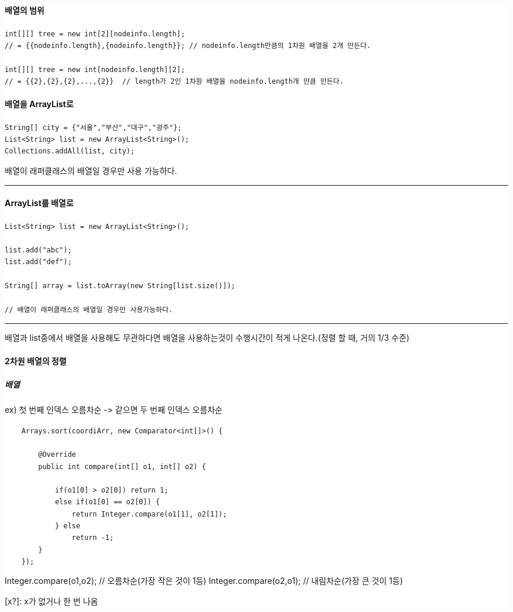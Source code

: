 
#### 배열의 범위

	int[][] tree = new int[2][nodeinfo.length];
	// = {{nodeinfo.length},{nodeinfo.length}}; // nodeinfo.length만큼의 1차원 배열을 2개 만든다.
	
	int[][] tree = new int[nodeinfo.length][2];
	// = {{2},{2},{2},...,{2}}  // length가 2인 1차원 배열을 nodeinfo.length개 만큼 만든다.



#### 배열을 ArrayList로

	String[] city = {"서울","부산","대구","광주"};
	List<String> list = new ArrayList<String>();
	Collections.addAll(list, city);

배열이 래퍼클래스의 배열일 경우만 사용 가능하다.

---

#### ArrayList를 배열로

	List<String> list = new ArrayList<String>();
	
	list.add("abc");
	list.add("def");
	
	String[] array = list.toArray(new String[list.size()]);
	
	// 배열이 래퍼클래스의 배열일 경우만 사용가능하다.

---

배열과 list중에서 배열을 사용해도 무관하다면 배열을 사용하는것이 수행시간이 적게 나온다.(정렬 할 때, 거의 1/3 수준)


#### 2차원 배열의 정렬

##### 배열

ex) 첫 번째 인덱스 오름차순 -> 같으면 두 번째 인덱스 오름차순 


		Arrays.sort(coordiArr, new Comparator<int[]>() {
	
			@Override
			public int compare(int[] o1, int[] o2) {
				
				if(o1[0] > o2[0]) return 1;
				else if(o1[0] == o2[0]) {
					return Integer.compare(o1[1], o2[1]);
				} else
					return -1;
			}
		});

Integer.compare(o1,o2); // 오름차순(가장 작은 것이 1등)
Integer.compare(o2,o1); // 내림차순(가장 큰 것이 1등)


[x?]: x가 없거나 한 번 나옴